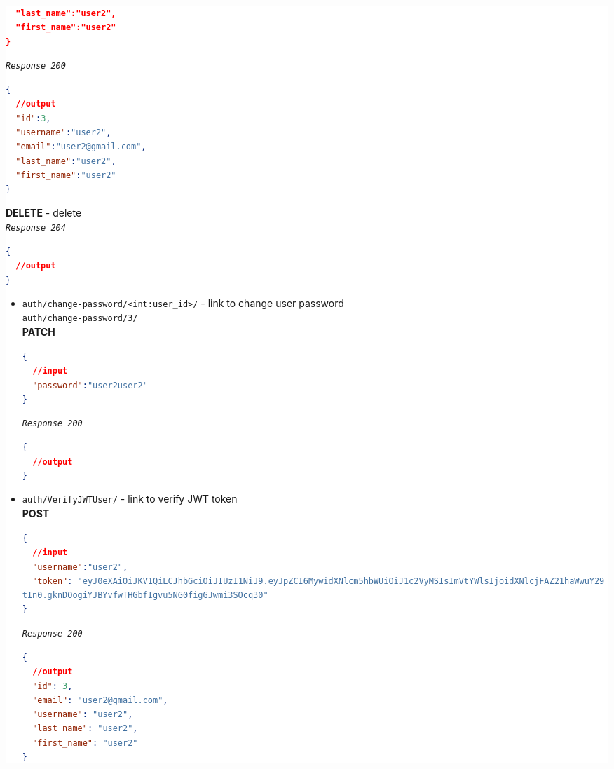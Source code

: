  ```json  
    "last_name":"user2",   
    "first_name":"user2"   
  }  
  ```    
  *`Response 200`*  
  ```json  
  {  
    //output
    "id":3,  
    "username":"user2",  
    "email":"user2@gmail.com",  
    "last_name":"user2",   
    "first_name":"user2"  
  }  
  ```  
  **DELETE** - delete    
  *`Response 204`*   
  ```json   
  {   
    //output   
  }   
  ```   
   
* `auth/change-password/<int:user_id>/` - link to change user password   
  `auth/change-password/3/`   
  **PATCH**    
  ```json    
  {
    //input
    "password":"user2user2"  
  }  
  ```    
  *`Response 200`*   
  ```json
  {
    //output
  }   
  ```   
   
* `auth/VerifyJWTUser/` - link to verify JWT token  
  **POST**    
  ```json  
  {  
    //input
    "username":"user2",
    "token": "eyJ0eXAiOiJKV1QiLCJhbGciOiJIUzI1NiJ9.eyJpZCI6MywidXNlcm5hbWUiOiJ1c2VyMSIsImVtYWlsIjoidXNlcjFAZ21haWwuY29tIn0.gknDOogiYJBYvfwTHGbfIgvu5NG0figGJwmi3SOcq30"
  }  
  ```    
  *`Response 200`*  
  ```json   
  {  
    //output   
    "id": 3,  
    "email": "user2@gmail.com",  
    "username": "user2",  
    "last_name": "user2",   
    "first_name": "user2"  
  }  
  ```   
    